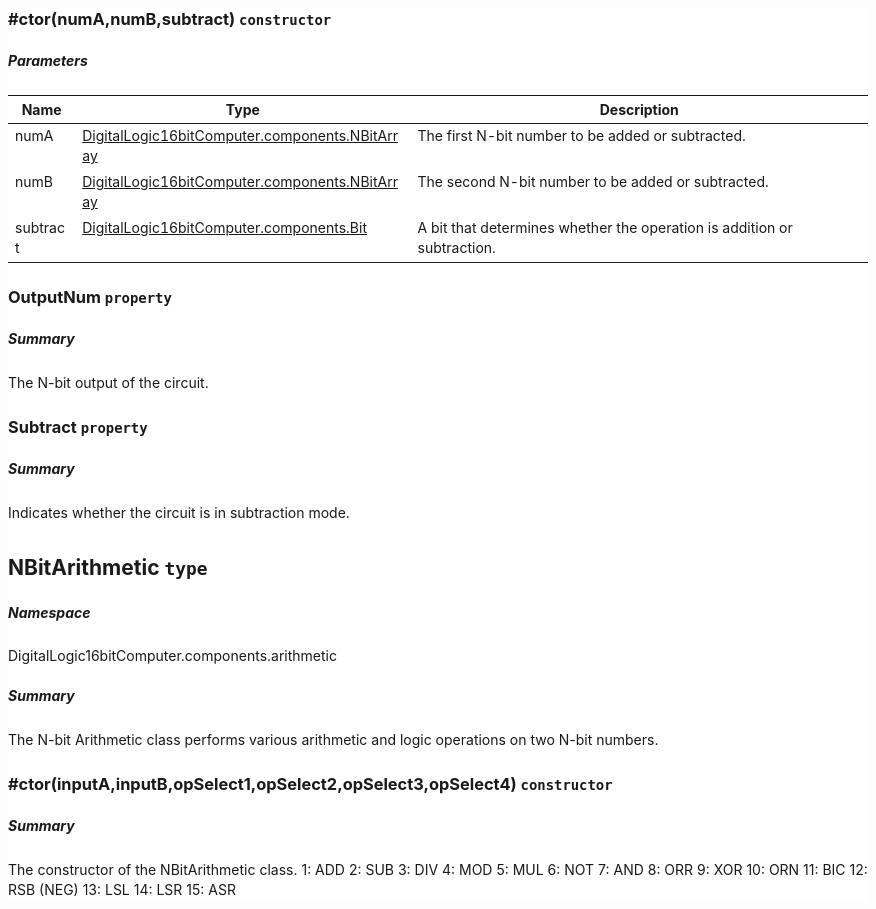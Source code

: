 <a name='M-DigitalLogic16bitComputer-components-arithmetic-NBitAdderSubtractor-#ctor-DigitalLogic16bitComputer-components-NBitArray,DigitalLogic16bitComputer-components-NBitArray,DigitalLogic16bitComputer-components-Bit-'></a>
### #ctor(numA,numB,subtract) `constructor`

##### Parameters

| Name | Type | Description |
| ---- | ---- | ----------- |
| numA | [DigitalLogic16bitComputer.components.NBitArray](#T-DigitalLogic16bitComputer-components-NBitArray 'DigitalLogic16bitComputer.components.NBitArray') | The first N-bit number to be added or subtracted. |
| numB | [DigitalLogic16bitComputer.components.NBitArray](#T-DigitalLogic16bitComputer-components-NBitArray 'DigitalLogic16bitComputer.components.NBitArray') | The second N-bit number to be added or subtracted. |
| subtract | [DigitalLogic16bitComputer.components.Bit](#T-DigitalLogic16bitComputer-components-Bit 'DigitalLogic16bitComputer.components.Bit') | A bit that determines whether the operation is addition or subtraction. |

<a name='P-DigitalLogic16bitComputer-components-arithmetic-NBitAdderSubtractor-OutputNum'></a>
### OutputNum `property`

##### Summary

The N-bit output of the circuit.

<a name='P-DigitalLogic16bitComputer-components-arithmetic-NBitAdderSubtractor-Subtract'></a>
### Subtract `property`

##### Summary

Indicates whether the circuit is in subtraction mode.

<a name='T-DigitalLogic16bitComputer-components-arithmetic-NBitArithmetic'></a>
## NBitArithmetic `type`

##### Namespace

DigitalLogic16bitComputer.components.arithmetic

##### Summary

The N-bit Arithmetic class performs various arithmetic and logic operations on two N-bit numbers.

<a name='M-DigitalLogic16bitComputer-components-arithmetic-NBitArithmetic-#ctor-DigitalLogic16bitComputer-components-NBitArray,DigitalLogic16bitComputer-components-NBitArray,DigitalLogic16bitComputer-components-Bit,DigitalLogic16bitComputer-components-Bit,DigitalLogic16bitComputer-components-Bit,DigitalLogic16bitComputer-components-Bit-'></a>
### #ctor(inputA,inputB,opSelect1,opSelect2,opSelect3,opSelect4) `constructor`

##### Summary

The constructor of the NBitArithmetic class.
1: ADD
2: SUB
3: DIV
4: MOD
5: MUL
6: NOT
7: AND
8: ORR
9: XOR
10: ORN
11: BIC
12: RSB (NEG)
13: LSL
14: LSR
15: ASR